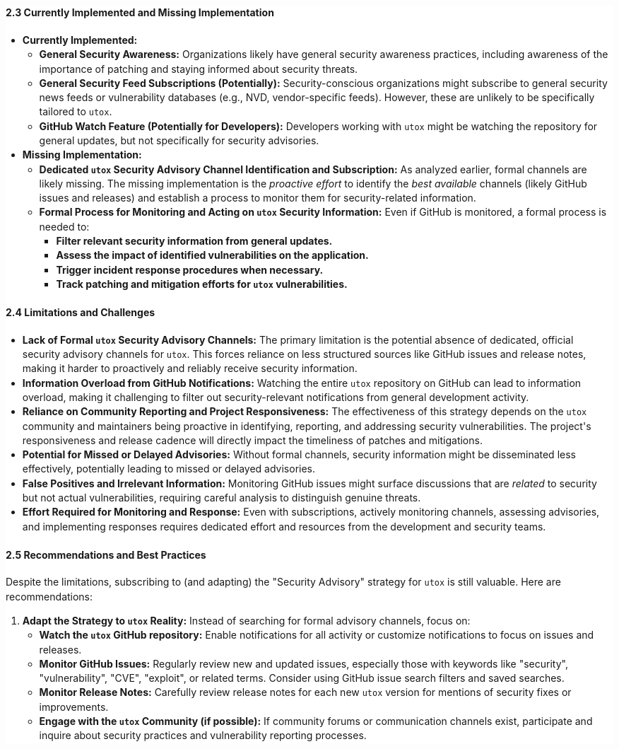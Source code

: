 #### 2.3 Currently Implemented and Missing Implementation

*   **Currently Implemented:**
    *   **General Security Awareness:**  Organizations likely have general security awareness practices, including awareness of the importance of patching and staying informed about security threats.
    *   **General Security Feed Subscriptions (Potentially):** Security-conscious organizations might subscribe to general security news feeds or vulnerability databases (e.g., NVD, vendor-specific feeds).  However, these are unlikely to be specifically tailored to `utox`.
    *   **GitHub Watch Feature (Potentially for Developers):** Developers working with `utox` might be watching the repository for general updates, but not specifically for security advisories.
*   **Missing Implementation:**
    *   **Dedicated `utox` Security Advisory Channel Identification and Subscription:**  As analyzed earlier, formal channels are likely missing.  The missing implementation is the *proactive effort* to identify the *best available* channels (likely GitHub issues and releases) and establish a process to monitor them for security-related information.
    *   **Formal Process for Monitoring and Acting on `utox` Security Information:**  Even if GitHub is monitored, a formal process is needed to:
        *   **Filter relevant security information from general updates.**
        *   **Assess the impact of identified vulnerabilities on the application.**
        *   **Trigger incident response procedures when necessary.**
        *   **Track patching and mitigation efforts for `utox` vulnerabilities.**

#### 2.4 Limitations and Challenges

*   **Lack of Formal `utox` Security Advisory Channels:**  The primary limitation is the potential absence of dedicated, official security advisory channels for `utox`. This forces reliance on less structured sources like GitHub issues and release notes, making it harder to proactively and reliably receive security information.
*   **Information Overload from GitHub Notifications:**  Watching the entire `utox` repository on GitHub can lead to information overload, making it challenging to filter out security-relevant notifications from general development activity.
*   **Reliance on Community Reporting and Project Responsiveness:**  The effectiveness of this strategy depends on the `utox` community and maintainers being proactive in identifying, reporting, and addressing security vulnerabilities.  The project's responsiveness and release cadence will directly impact the timeliness of patches and mitigations.
*   **Potential for Missed or Delayed Advisories:**  Without formal channels, security information might be disseminated less effectively, potentially leading to missed or delayed advisories.
*   **False Positives and Irrelevant Information:**  Monitoring GitHub issues might surface discussions that are *related* to security but not actual vulnerabilities, requiring careful analysis to distinguish genuine threats.
*   **Effort Required for Monitoring and Response:**  Even with subscriptions, actively monitoring channels, assessing advisories, and implementing responses requires dedicated effort and resources from the development and security teams.

#### 2.5 Recommendations and Best Practices

Despite the limitations, subscribing to (and adapting) the "Security Advisory" strategy for `utox` is still valuable. Here are recommendations:

1.  **Adapt the Strategy to `utox` Reality:**  Instead of searching for formal advisory channels, focus on:
    *   **Watch the `utox` GitHub repository:**  Enable notifications for all activity or customize notifications to focus on issues and releases.
    *   **Monitor GitHub Issues:**  Regularly review new and updated issues, especially those with keywords like "security", "vulnerability", "CVE", "exploit", or related terms.  Consider using GitHub issue search filters and saved searches.
    *   **Monitor Release Notes:**  Carefully review release notes for each new `utox` version for mentions of security fixes or improvements.
    *   **Engage with the `utox` Community (if possible):**  If community forums or communication channels exist, participate and inquire about security practices and vulnerability reporting processes.
